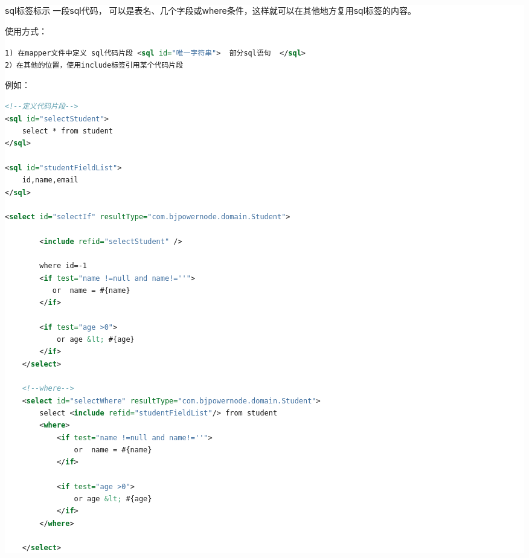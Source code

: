 sql标签标示 一段sql代码， 可以是表名、几个字段或where条件，这样就可以在其他地方复用sql标签的内容。

使用方式：

```xml
1) 在mapper文件中定义 sql代码片段 <sql id="唯一字符串">  部分sql语句  </sql>
2）在其他的位置，使用include标签引用某个代码片段
```



例如：

```xml
<!--定义代码片段-->
<sql id="selectStudent">
    select * from student
</sql>

<sql id="studentFieldList">
    id,name,email
</sql>

<select id="selectIf" resultType="com.bjpowernode.domain.Student">

        <include refid="selectStudent" />

        where id=-1
        <if test="name !=null and name!=''">
           or  name = #{name}
        </if>

        <if test="age >0">
            or age &lt; #{age}
        </if>
    </select>

    <!--where-->
    <select id="selectWhere" resultType="com.bjpowernode.domain.Student">
        select <include refid="studentFieldList"/> from student
        <where>
            <if test="name !=null and name!=''">
                or  name = #{name}
            </if>

            <if test="age >0">
                or age &lt; #{age}
            </if>
        </where>

    </select>

```

